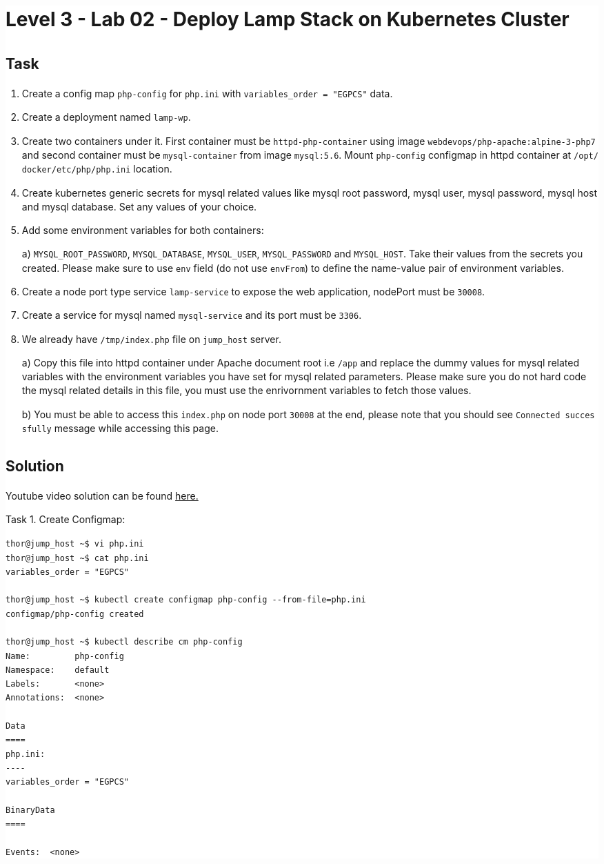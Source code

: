 # Level 3 - Lab 02 - Deploy Lamp Stack on Kubernetes Cluster
## Task
1. Create a config map `php-config` for `php.ini` with `variables_order = "EGPCS"` data.

2. Create a deployment named `lamp-wp`.

3. Create two containers under it. First container must be `httpd-php-container` using image `webdevops/php-apache:alpine-3-php7` and second container must be `mysql-container` from image `mysql:5.6`. Mount `php-config` configmap in httpd container at `/opt/docker/etc/php/php.ini` location.

4. Create kubernetes generic secrets for mysql related values like mysql root password, mysql user, mysql password, mysql host and mysql database. Set any values of your choice.

5. Add some environment variables for both containers: 

   a) `MYSQL_ROOT_PASSWORD`, `MYSQL_DATABASE`, `MYSQL_USER`, `MYSQL_PASSWORD` and `MYSQL_HOST`. Take their values from the secrets you created. Please make sure to use `env` field (do not use `envFrom`) to define the name-value pair of environment variables.

6. Create a node port type service `lamp-service` to expose the web application, nodePort must be `30008`.

7. Create a service for mysql named `mysql-service` and its port must be `3306`.

8. We already have `/tmp/index.php` file on `jump_host` server.

   a) Copy this file into httpd container under Apache document root i.e `/app` and replace the dummy values for mysql related variables with the environment variables you have set for mysql related parameters. Please make sure you do not hard code the mysql related details in this file, you must use the enrivornment variables to fetch those values.

   b) You must be able to access this `index.php` on node port `30008` at the end, please note that you should see `Connected successfully` message while accessing this page.
## Solution
Youtube video solution can be found [here.](https://www.youtube.com/watch?v=-gH3mlk3OQw)

Task 1. Create Configmap:
```
thor@jump_host ~$ vi php.ini 
thor@jump_host ~$ cat php.ini 
variables_order = "EGPCS" 
 
thor@jump_host ~$ kubectl create configmap php-config --from-file=php.ini 
configmap/php-config created 

thor@jump_host ~$ kubectl describe cm php-config  
Name:         php-config 
Namespace:    default 
Labels:       <none> 
Annotations:  <none> 

Data 
==== 
php.ini: 
---- 
variables_order = "EGPCS" 

BinaryData 
==== 

Events:  <none> 
```
